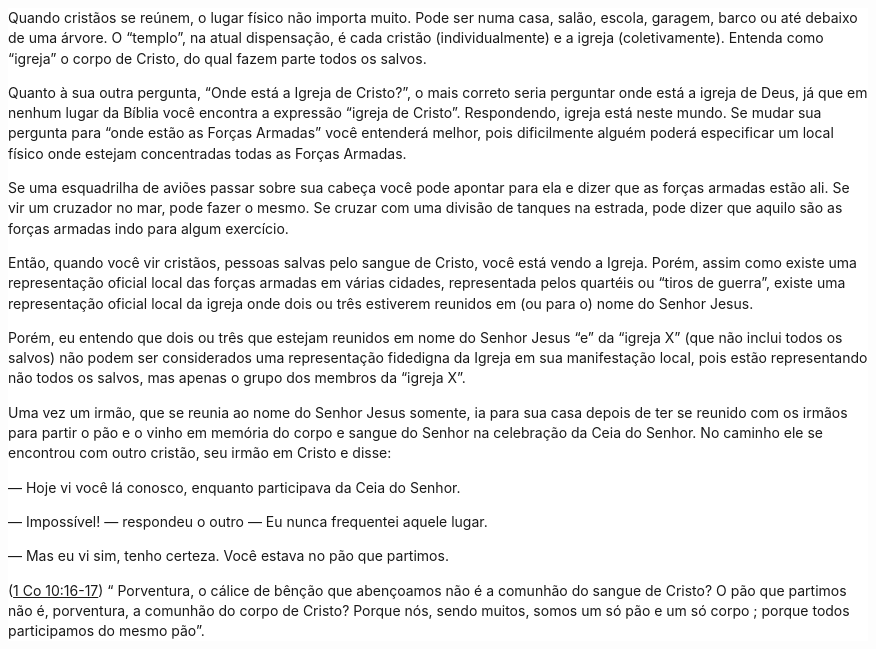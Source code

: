 Quando
cristãos se reúnem, o lugar físico não importa muito. Pode ser numa
casa, salão, escola, garagem, barco ou até debaixo de uma árvore. O
“templo”, na atual dispensação, é cada cristão (individualmente) e a
igreja (coletivamente). Entenda como “igreja” o corpo de Cristo, do qual
fazem parte   todos   os salvos.

Quanto à sua outra pergunta, “Onde está a Igreja de Cristo?”, o mais
correto seria perguntar onde está a igreja de Deus, já que em nenhum
lugar da Bíblia você encontra a expressão “igreja de Cristo”.
Respondendo, igreja está neste mundo. Se mudar sua pergunta para “onde
estão as Forças Armadas” você entenderá melhor, pois dificilmente alguém
poderá especificar um local físico onde estejam concentradas todas as
Forças Armadas.

Se uma esquadrilha de aviões passar sobre sua cabeça você pode apontar
para ela e dizer que as forças armadas estão ali. Se vir um cruzador no
mar, pode fazer o mesmo. Se cruzar com uma divisão de tanques na
estrada, pode dizer que aquilo são as forças armadas indo para algum
exercício.

Então, quando você vir cristãos, pessoas salvas pelo sangue de Cristo,
você está vendo a Igreja. Porém, assim como existe uma representação
oficial local das forças armadas em várias cidades, representada pelos
quartéis ou “tiros de guerra”, existe uma representação oficial local da
igreja onde dois ou três estiverem reunidos em (ou para o) nome do
Senhor Jesus.

Porém, eu entendo que dois ou três que estejam reunidos em nome do
Senhor Jesus “e” da “igreja X” (que não inclui todos os salvos) não
podem ser considerados uma representação fidedigna da Igreja em sua
manifestação local, pois estão representando não todos os salvos, mas
apenas o grupo dos membros da “igreja X”.

Uma vez um irmão, que se reunia ao nome do Senhor Jesus somente, ia para
sua casa depois de ter se reunido com os irmãos para partir o pão e o
vinho em memória do corpo e sangue do Senhor na celebração da Ceia do
Senhor. No caminho ele se encontrou com outro cristão, seu irmão em
Cristo e disse:

— Hoje vi você lá conosco, enquanto
participava da Ceia do Senhor.

— Impossível! — respondeu o outro — Eu nunca
frequentei aquele lugar.

— Mas
eu vi sim, tenho certeza. Você estava no pão que partimos.

([1 Co
10:16-17](http://bibliaonline.com.br/acf/1co/10/16-17))
“ Porventura,
o cálice de bênção que abençoamos não é a comunhão do sangue de Cristo?
O pão que partimos não é, porventura, a comunhão do corpo de
Cristo?    Porque nós,
sendo muitos, somos um só pão e um só corpo  ; porque todos participamos do mesmo
pão”.
